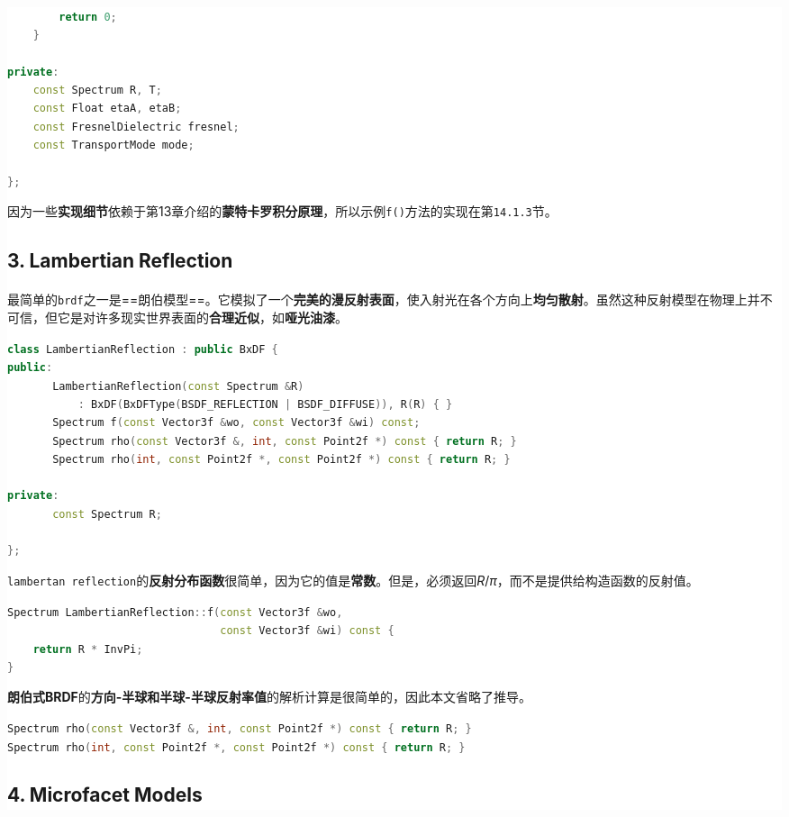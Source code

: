 ```c++
        return 0;
    }

private:
    const Spectrum R, T;
    const Float etaA, etaB;
    const FresnelDielectric fresnel;
    const TransportMode mode;

};
```

因为一些**实现细节**依赖于第13章介绍的**蒙特卡罗积分原理**，所以示例`f()`方法的实现在第`14.1.3`节。



## 3. Lambertian Reflection

最简单的`brdf`之一是==朗伯模型==。它模拟了一个**完美的漫反射表面**，使入射光在各个方向上**均匀散射**。虽然这种反射模型在物理上并不可信，但它是对许多现实世界表面的**合理近似**，如**哑光油漆**。

```c++
class LambertianReflection : public BxDF {
public: 
       LambertianReflection(const Spectrum &R) 
           : BxDF(BxDFType(BSDF_REFLECTION | BSDF_DIFFUSE)), R(R) { }
       Spectrum f(const Vector3f &wo, const Vector3f &wi) const;
       Spectrum rho(const Vector3f &, int, const Point2f *) const { return R; }
       Spectrum rho(int, const Point2f *, const Point2f *) const { return R; }

private:
       const Spectrum R;

};
```

`lambertan reflection`的**反射分布函数**很简单，因为它的值是**常数**。但是，必须返回$R/\pi$，而不是提供给构造函数的反射值。

```c++
Spectrum LambertianReflection::f(const Vector3f &wo,
                                 const Vector3f &wi) const {
    return R * InvPi;
}
```

**朗伯式BRDF**的**方向-半球和半球-半球反射率值**的解析计算是很简单的，因此本文省略了推导。

```c++
Spectrum rho(const Vector3f &, int, const Point2f *) const { return R; }
Spectrum rho(int, const Point2f *, const Point2f *) const { return R; }
```



## 4. Microfacet Models
